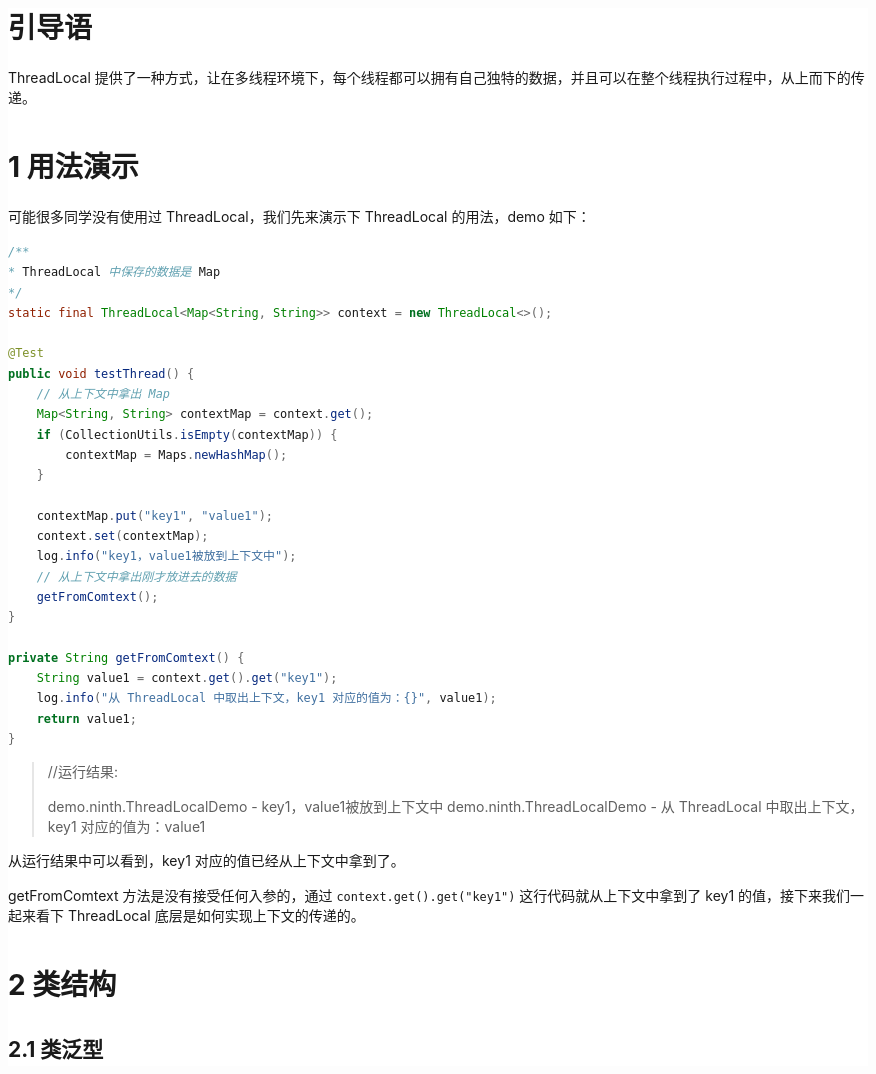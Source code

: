 # 引导语

ThreadLocal 提供了一种方式，让在多线程环境下，每个线程都可以拥有自己独特的数据，并且可以在整个线程执行过程中，从上而下的传递。

# 1 用法演示

可能很多同学没有使用过 ThreadLocal，我们先来演示下 ThreadLocal 的用法，demo 如下：

```java
/**
* ThreadLocal 中保存的数据是 Map
*/
static final ThreadLocal<Map<String, String>> context = new ThreadLocal<>();

@Test
public void testThread() {
    // 从上下文中拿出 Map
    Map<String, String> contextMap = context.get();
    if (CollectionUtils.isEmpty(contextMap)) {
    	contextMap = Maps.newHashMap();
    }
    
    contextMap.put("key1", "value1");
    context.set(contextMap);
    log.info("key1，value1被放到上下文中");
    // 从上下文中拿出刚才放进去的数据
    getFromComtext();
}

private String getFromComtext() {
    String value1 = context.get().get("key1");
    log.info("从 ThreadLocal 中取出上下文，key1 对应的值为：{}", value1);
    return value1;
}
```

> //运行结果:
>
> demo.ninth.ThreadLocalDemo - key1，value1被放到上下文中
> demo.ninth.ThreadLocalDemo - 从 ThreadLocal 中取出上下文，key1 对应的值为：value1

从运行结果中可以看到，key1 对应的值已经从上下文中拿到了。

getFromComtext 方法是没有接受任何入参的，通过 `context.get().get("key1")` 这行代码就从上下文中拿到了 key1 的值，接下来我们一起来看下 ThreadLocal 底层是如何实现上下文的传递的。

# 2 类结构

## 2.1 类泛型
